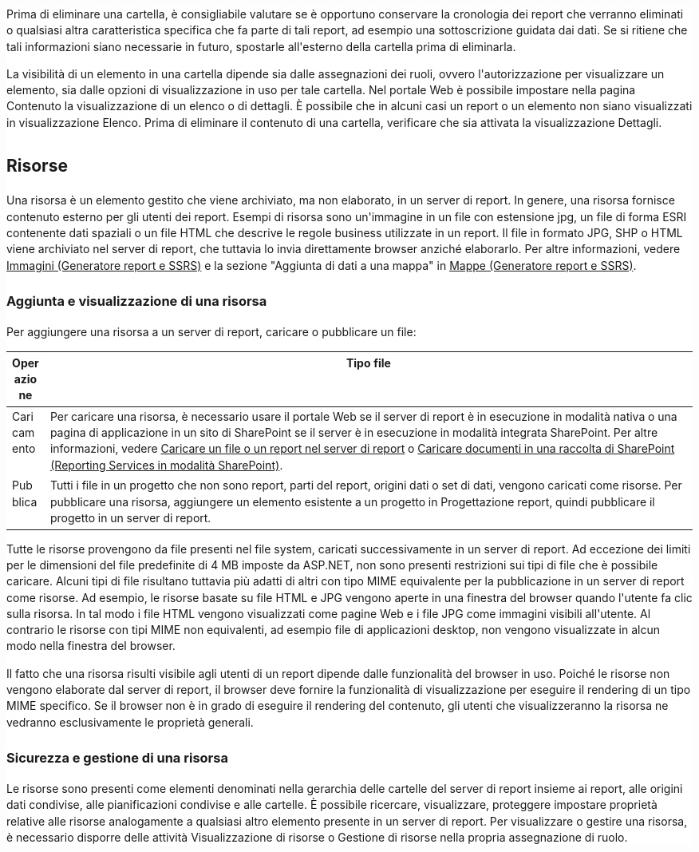  Prima di eliminare una cartella, è consigliabile valutare se è opportuno conservare la cronologia dei report che verranno eliminati o qualsiasi altra caratteristica specifica che fa parte di tali report, ad esempio una sottoscrizione guidata dai dati. Se si ritiene che tali informazioni siano necessarie in futuro, spostarle all'esterno della cartella prima di eliminarla.  
  
 La visibilità di un elemento in una cartella dipende sia dalle assegnazioni dei ruoli, ovvero l'autorizzazione per visualizzare un elemento, sia dalle opzioni di visualizzazione in uso per tale cartella. Nel portale Web è possibile impostare nella pagina Contenuto la visualizzazione di un elenco o di dettagli. È possibile che in alcuni casi un report o un elemento non siano visualizzati in visualizzazione Elenco. Prima di eliminare il contenuto di una cartella, verificare che sia attivata la visualizzazione Dettagli.  
  
##  <a name="resources"></a><a name="bkmk_Resources"></a> Risorse  
 Una risorsa è un elemento gestito che viene archiviato, ma non elaborato, in un server di report. In genere, una risorsa fornisce contenuto esterno per gli utenti dei report. Esempi di risorsa sono un'immagine in un file con estensione jpg, un file di forma ESRI contenente dati spaziali o un file HTML che descrive le regole business utilizzate in un report. Il file in formato JPG, SHP o HTML viene archiviato nel server di report, che tuttavia lo invia direttamente browser anziché elaborarlo. Per altre informazioni, vedere [Immagini &#40;Generatore report e SSRS&#41;](../../reporting-services/report-design/images-report-builder-and-ssrs.md) e la sezione "Aggiunta di dati a una mappa" in [Mappe &#40;Generatore report e SSRS&#41;](../../reporting-services/report-design/maps-report-builder-and-ssrs.md).  
  
### <a name="adding-and-viewing-a-resource"></a>Aggiunta e visualizzazione di una risorsa  
 Per aggiungere una risorsa a un server di report, caricare o pubblicare un file:  
  
|Operazione|Tipo file|  
|---------------|---------------|  
|Caricamento|Per caricare una risorsa, è necessario usare il portale Web se il server di report è in esecuzione in modalità nativa o una pagina di applicazione in un sito di SharePoint se il server è in esecuzione in modalità integrata SharePoint. Per altre informazioni, vedere [Caricare un file o un report nel server di report](../../reporting-services/reports/upload-a-file-or-report-report-manager.md) o [Caricare documenti in una raccolta di SharePoint &#40;Reporting Services in modalità SharePoint&#41;](../../reporting-services/report-server-sharepoint/upload-documents-to-a-sharepoint-library-reporting-services-in-sharepoint-mode.md).|  
|Pubblica|Tutti i file in un progetto che non sono report, parti del report, origini dati o set di dati, vengono caricati come risorse. Per pubblicare una risorsa, aggiungere un elemento esistente a un progetto in Progettazione report, quindi pubblicare il progetto in un server di report.|  
  
 Tutte le risorse provengono da file presenti nel file system, caricati successivamente in un server di report. Ad eccezione dei limiti per le dimensioni del file predefinite di 4 MB imposte da ASP.NET, non sono presenti restrizioni sui tipi di file che è possibile caricare. Alcuni tipi di file risultano tuttavia più adatti di altri con tipo MIME equivalente per la pubblicazione in un server di report come risorse. Ad esempio, le risorse basate su file HTML e JPG vengono aperte in una finestra del browser quando l'utente fa clic sulla risorsa. In tal modo i file HTML vengono visualizzati come pagine Web e i file JPG come immagini visibili all'utente. Al contrario le risorse con tipi MIME non equivalenti, ad esempio file di applicazioni desktop, non vengono visualizzate in alcun modo nella finestra del browser.  
  
 Il fatto che una risorsa risulti visibile agli utenti di un report dipende dalle funzionalità del browser in uso. Poiché le risorse non vengono elaborate dal server di report, il browser deve fornire la funzionalità di visualizzazione per eseguire il rendering di un tipo MIME specifico. Se il browser non è in grado di eseguire il rendering del contenuto, gli utenti che visualizzeranno la risorsa ne vedranno esclusivamente le proprietà generali.  
  
### <a name="securing-and-managing-a-resource"></a>Sicurezza e gestione di una risorsa  
 Le risorse sono presenti come elementi denominati nella gerarchia delle cartelle del server di report insieme ai report, alle origini dati condivise, alle pianificazioni condivise e alle cartelle. È possibile ricercare, visualizzare, proteggere impostare proprietà relative alle risorse analogamente a qualsiasi altro elemento presente in un server di report. Per visualizzare o gestire una risorsa, è necessario disporre delle attività Visualizzazione di risorse o Gestione di risorse nella propria assegnazione di ruolo.  
  